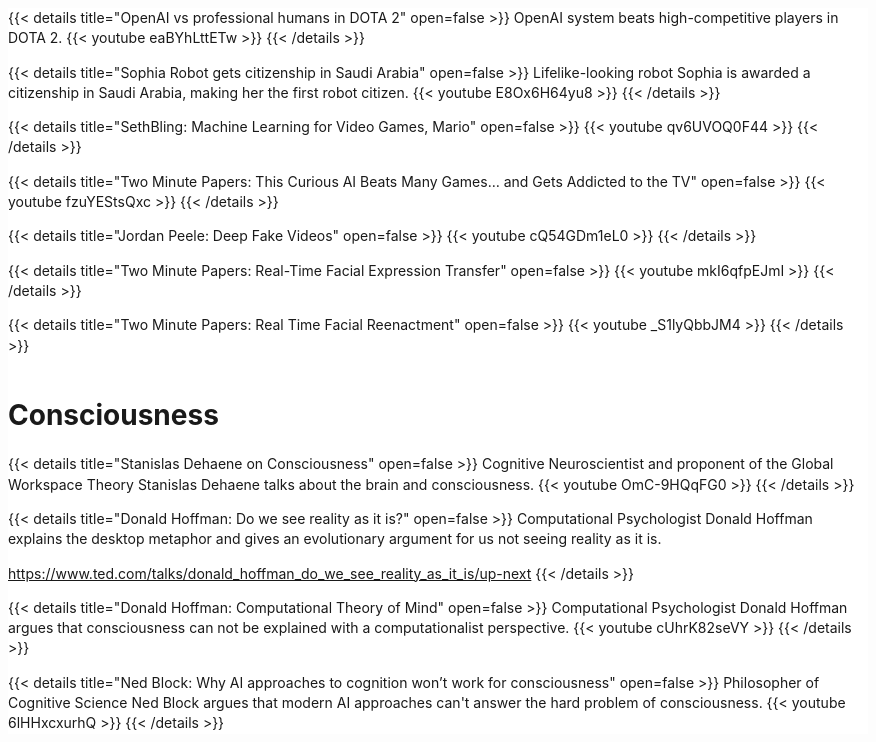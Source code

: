{{< details title="OpenAI vs professional humans in DOTA 2" open=false >}}
OpenAI system beats high-competitive players in DOTA 2.
{{< youtube eaBYhLttETw >}}
{{< /details >}}

{{< details title="Sophia Robot gets citizenship in Saudi Arabia" open=false >}}
Lifelike-looking robot Sophia is awarded a citizenship in Saudi Arabia, making her the first robot citizen.
{{< youtube E8Ox6H64yu8 >}}
{{< /details >}}

{{< details title="SethBling: Machine Learning for Video Games, Mario" open=false >}}
{{< youtube qv6UVOQ0F44 >}}
{{< /details >}}

{{< details title="Two Minute Papers: This Curious AI Beats Many Games… and Gets Addicted to the TV" open=false >}}
{{< youtube fzuYEStsQxc >}}
{{< /details >}}

{{< details title="Jordan Peele: Deep Fake Videos" open=false >}}
{{< youtube cQ54GDm1eL0 >}}
{{< /details >}}

{{< details title="Two Minute Papers: Real-Time Facial Expression Transfer" open=false >}}
{{< youtube mkI6qfpEJmI >}}
{{< /details >}}

{{< details title="Two Minute Papers: Real Time Facial Reenactment" open=false >}}
{{< youtube _S1lyQbbJM4 >}}
{{< /details >}}


# Consciousness

{{< details title="Stanislas Dehaene on Consciousness" open=false >}}
Cognitive Neuroscientist and proponent of the Global Workspace Theory Stanislas Dehaene talks about the brain and consciousness.
{{< youtube OmC-9HQqFG0 >}}
{{< /details >}}

{{< details title="Donald Hoffman: Do we see reality as it is?" open=false >}}
Computational Psychologist Donald Hoffman explains the desktop metaphor and gives an evolutionary argument for us not seeing reality as it is. 

https://www.ted.com/talks/donald_hoffman_do_we_see_reality_as_it_is/up-next
{{< /details >}}

{{< details title="Donald Hoffman: Computational Theory of Mind" open=false >}}
Computational Psychologist Donald Hoffman argues that consciousness can not be explained with a computationalist perspective.
{{< youtube cUhrK82seVY >}}
{{< /details >}}

{{< details title="Ned Block: Why AI approaches to cognition won’t work for consciousness" open=false >}}
Philosopher of Cognitive Science Ned Block argues that modern AI approaches can't answer the hard problem of consciousness.
{{< youtube 6lHHxcxurhQ >}}
{{< /details >}}

